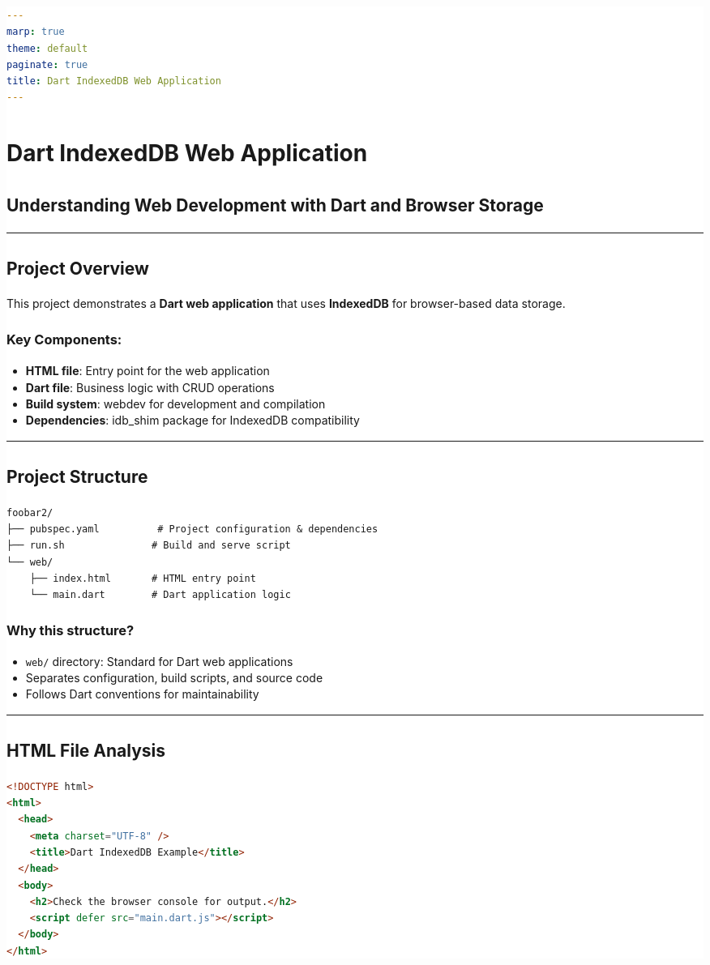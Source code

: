 ```yaml
---
marp: true
theme: default
paginate: true
title: Dart IndexedDB Web Application
---
```


# Dart IndexedDB Web Application
## Understanding Web Development with Dart and Browser Storage

---

## Project Overview

This project demonstrates a **Dart web application** that uses **IndexedDB** for browser-based data storage.

### Key Components:
- **HTML file**: Entry point for the web application
- **Dart file**: Business logic with CRUD operations
- **Build system**: webdev for development and compilation
- **Dependencies**: idb_shim package for IndexedDB compatibility

---

## Project Structure

```
foobar2/
├── pubspec.yaml          # Project configuration & dependencies
├── run.sh               # Build and serve script
└── web/
    ├── index.html       # HTML entry point
    └── main.dart        # Dart application logic
```

### Why this structure?
- `web/` directory: Standard for Dart web applications
- Separates configuration, build scripts, and source code
- Follows Dart conventions for maintainability

---

## HTML File Analysis

```html
<!DOCTYPE html>
<html>
  <head>
    <meta charset="UTF-8" />
    <title>Dart IndexedDB Example</title>
  </head>
  <body>
    <h2>Check the browser console for output.</h2>
    <script defer src="main.dart.js"></script>
  </body>
</html>
```
